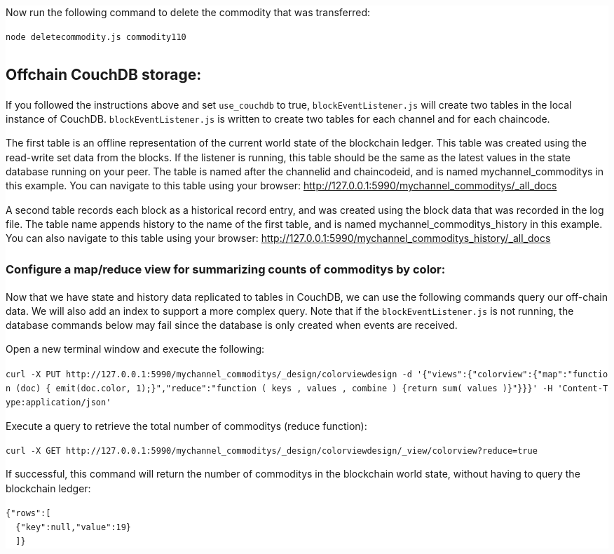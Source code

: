 Now run the following command to delete the commodity that was transferred:

```
node deletecommodity.js commodity110
```

## Offchain CouchDB storage:

If you followed the instructions above and set `use_couchdb` to true,
`blockEventListener.js` will create two tables in the local instance of CouchDB.
`blockEventListener.js` is written to create two tables for each channel and for
each chaincode.

The first table is an offline representation of the current world state of the
blockchain ledger. This table was created using the read-write set data from
the blocks. If the listener is running, this table should be the same as the
latest values in the state database running on your peer. The table is named
after the channelid and chaincodeid, and is named mychannel_commoditys in this
example. You can navigate to this table using your browser:
http://127.0.0.1:5990/mychannel_commoditys/_all_docs

A second table records each block as a historical record entry, and was created
using the block data that was recorded in the log file. The table name appends
history to the name of the first table, and is named mychannel_commoditys_history
in this example. You can also navigate to this table using your browser:
http://127.0.0.1:5990/mychannel_commoditys_history/_all_docs

### Configure a map/reduce view for summarizing counts of commoditys by color:

Now that we have state and history data replicated to tables in CouchDB, we
can use the following commands query our off-chain data. We will also add an
index to support a more complex query. Note that if the `blockEventListener.js`
is not running, the database commands below may fail since the database is only
created when events are received.

Open a new terminal window and execute the following:

```
curl -X PUT http://127.0.0.1:5990/mychannel_commoditys/_design/colorviewdesign -d '{"views":{"colorview":{"map":"function (doc) { emit(doc.color, 1);}","reduce":"function ( keys , values , combine ) {return sum( values )}"}}}' -H 'Content-Type:application/json'
```

Execute a query to retrieve the total number of commoditys (reduce function):

```
curl -X GET http://127.0.0.1:5990/mychannel_commoditys/_design/colorviewdesign/_view/colorview?reduce=true
```

If successful, this command will return the number of commoditys in the blockchain
world state, without having to query the blockchain ledger:

```
{"rows":[
  {"key":null,"value":19}
  ]}
```
